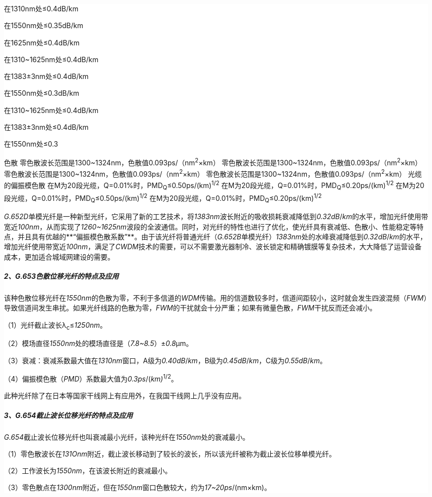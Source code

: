 <td><p>在1310nm处≤0.4dB/km</p>
<p>在1550nm处≤0.35dB/km</p>
<p>在1625nm处≤0.4dB/km</p></td>
<td><p>在1310~1625nm处≤0.4dB/km</p>
<p>在1383±3nm处≤0.4dB/km</p>
<p>在1550nm处≤0.3dB/km</p></td>
<td><p>在1310~1625nm处≤0.4dB/km</p>
<p>在1383±3nm处≤0.4dB/km</p>
<p>在1550nm处≤0.3</p></td>
</tr>
<tr class="even">
<td>色散</td>
<td>零色散波长范围是1300~1324nm，色散值0.093ps/（nm<sup>2</sup>×km）</td>
<td>零色散波长范围是1300~1324nm，色散值0.093ps/（nm<sup>2</sup>×km）</td>
<td>零色散波长范围是1300~1324nm，色散值0.093ps/（nm<sup>2</sup>×km）</td>
<td>零色散波长范围是1300~1324nm，色散值0.093ps/（nm<sup>2</sup>×km）</td>
</tr>
<tr class="odd">
<td>光缆的偏振模色散</td>
<td>在M为20段光缆，Q=0.01%时，PMD<sub>Q</sub>≤0.50ps/(km)<sup>1/2</sup></td>
<td>在M为20段光缆，Q=0.01%时，PMD<sub>Q</sub>≤0.20ps/(km)<sup>1/2</sup></td>
<td>在M为20段光缆，Q=0.01%时，PMD<sub>Q</sub>≤0.50ps/(km)<sup>1/2</sup></td>
<td>在M为20段光缆，Q=0.01%时，PMD<sub>Q</sub>≤0.20ps/(km)<sup>1/2</sup></td>
</tr>
</tbody>
</table>

*G.652D*单模光纤是一种新型光纤，它采用了新的工艺技术，将*1383nm*波长附近的吸收损耗衰减降低到*0.32dB*/*km*的水平，增加光纤使用带宽近*100nm*，从而实现了*1260\~1625nm*波段的全波通信。同时，对光纤的特性也进行了优化，使光纤具有衰减低、色散小、性能稳定等特点，并且具有优越的**“偏振模色散系数”**。由于该光纤将普通光纤（*G.652B*单模光纤）*1383nm*处的水峰衰减降低到*0.32dB*/*km*的水平，增加光纤使用带宽近*100nm*，满足了*CWDM*技术的需要，可以不需要激光器制冷、波长锁定和精确镀膜等复杂技术，大大降低了运营设备成本，更加适合城域网建设的需要。

##### 2、G.653色散位移光纤的特点及应用

该种色散位移光纤在*1550nm*的色散为零，不利于多信道的*WDM*传输。用的信道数较多时，信道间距较小，这时就会发生四波混频（*FWM*）导致信道间发生串扰。如果光纤线路的色散为零，*FWM*的干扰就会十分严重；如果有微量色散，*FWM*干扰反而还会减小。

（1）光纤截止波长λ<sub>c</sub>≤*1250nm*。

（2）模场直径*1550nm*处的模场直径是（*7.8\~8.5*）±*0.8*μm。

（3）衰减：衰减系数最大值在*1310nm*窗口，A级为*0.40dB*/*km*，B级为*0.45dB*/*km*，C级为*0.55dB*/*km*。

（4）偏振模色散（*PMD*）系数最大值为*0.3ps*/(*km)*<sup>1/2</sup>。

此种光纤除了在日本等国家干线网上有应用外，在我国干线网上几乎没有应用。

##### 3、G.654截止波长位移光纤的特点及应用

*G.654*截止波长位移光纤也叫衰减最小光纤，该种光纤在*1550nm*处的衰减最小。

（1）零色散波长在*131Onm*附近，截止波长移动到了较长的波长，所以该光纤被称为截止波长位移单模光纤。

（2）工作波长为*1550nm*，在该波长附近的衰减最小。

（3）零色散点在*1300nm*附近，但在*1550nm*窗口色散较大，约为*17\~20ps*/(nm×km)。
